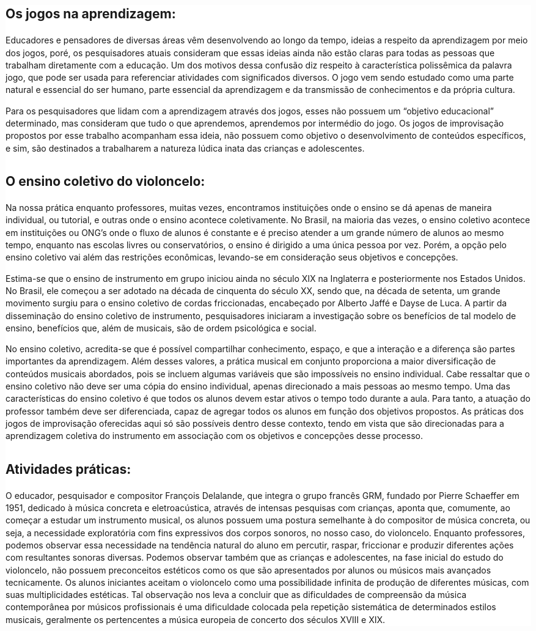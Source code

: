 ## Os jogos na aprendizagem:

Educadores e pensadores de diversas áreas vêm desenvolvendo ao longo da tempo, ideias a respeito da aprendizagem por meio dos jogos, poré, os pesquisadores atuais consideram que essas ideias ainda não estão claras para todas as pessoas que trabalham diretamente com a educação. Um dos motivos dessa confusão diz respeito à característica polissêmica da palavra jogo, que pode ser usada para referenciar atividades com significados diversos. O jogo vem sendo estudado como uma parte natural e essencial do ser humano, parte essencial da aprendizagem e da transmissão de conhecimentos e da própria cultura.

Para os pesquisadores que lidam com a aprendizagem através dos jogos, esses não possuem um “objetivo educacional” determinado, mas consideram que tudo o que aprendemos, aprendemos por intermédio do jogo. Os jogos de improvisação propostos por esse trabalho acompanham essa ideia, não possuem como objetivo o desenvolvimento de conteúdos específicos, e sim, são destinados a trabalharem a natureza lúdica inata das crianças e adolescentes.

## O ensino coletivo do violoncelo:

Na nossa prática enquanto professores, muitas vezes, encontramos instituições onde o ensino se dá apenas de maneira individual, ou tutorial, e outras onde o ensino acontece coletivamente. No Brasil, na maioria das vezes, o ensino coletivo acontece em instituições ou ONG’s onde o fluxo de alunos é constante e é preciso atender a um grande número de alunos ao mesmo tempo, enquanto nas escolas livres ou conservatórios, o ensino é dirigido a uma única pessoa por vez. Porém, a opção pelo ensino coletivo vai além das restrições econômicas, levando-se em consideração seus objetivos e concepções.

Estima-se que o ensino de instrumento em grupo iniciou ainda no século XIX na Inglaterra e posteriormente nos Estados Unidos. No Brasil, ele começou a ser adotado na década de cinquenta do século XX, sendo que, na década de setenta, um grande movimento surgiu para o ensino coletivo de cordas friccionadas, encabeçado por Alberto Jaffé e Dayse de Luca. A partir da disseminação do ensino coletivo de instrumento, pesquisadores iniciaram a investigação sobre os benefícios de tal modelo de ensino, benefícios que, além de musicais, são de ordem psicológica e social.

No ensino coletivo, acredita-se que é possível compartilhar conhecimento, espaço, e que a interação e a diferença são partes importantes da aprendizagem. Além desses valores, a prática musical em conjunto proporciona a maior diversificação de conteúdos musicais abordados, pois se incluem algumas variáveis que são impossíveis no ensino individual. Cabe ressaltar que o ensino coletivo não deve ser uma cópia do ensino individual, apenas direcionado a mais pessoas ao mesmo tempo. Uma das características do ensino coletivo é que todos os alunos devem estar ativos o tempo todo durante a aula. Para tanto, a atuação do professor também deve ser diferenciada, capaz de agregar todos os alunos em função dos objetivos propostos. As práticas dos jogos de improvisação oferecidas aqui só são possíveis dentro desse contexto, tendo em vista que são direcionadas para a aprendizagem coletiva do instrumento em associação com os objetivos e concepções desse processo.

## Atividades práticas:

O educador, pesquisador e compositor François Delalande, que integra o grupo francês GRM, fundado por Pierre Schaeffer em 1951, dedicado à música concreta e eletroacústica, através de intensas pesquisas com crianças, aponta que, comumente, ao começar a estudar um instrumento musical, os alunos possuem uma postura semelhante à do compositor de música concreta, ou seja, a necessidade exploratória com fins expressivos dos corpos sonoros, no nosso caso, do violoncelo. Enquanto professores, podemos observar essa necessidade na tendência natural do aluno em percutir, raspar, friccionar e produzir diferentes ações com resultantes sonoras diversas. Podemos observar também que as crianças e adolescentes, na fase inicial do estudo do violoncelo, não possuem preconceitos estéticos como os que são apresentados por alunos ou músicos mais avançados tecnicamente. Os alunos iniciantes aceitam o violoncelo como uma possibilidade infinita de produção de diferentes músicas, com suas multiplicidades estéticas. Tal observação nos leva a concluir que as dificuldades de compreensão da música contemporânea por músicos profissionais é uma dificuldade colocada pela repetição sistemática de determinados estilos musicais, geralmente os pertencentes a música europeia de concerto dos séculos XVIII e XIX.
